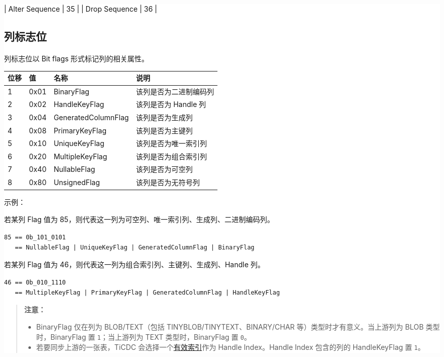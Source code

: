 | Alter Sequence                    | 35 |
| Drop Sequence                     | 36 |

## 列标志位

列标志位以 Bit flags 形式标记列的相关属性。

| 位移 | 值 | 名称 | 说明 |
| :-- | :- | :- | :- |
| 1   | 0x01 | BinaryFlag          | 该列是否为二进制编码列  |
| 2   | 0x02 | HandleKeyFlag       | 该列是否为 Handle 列 |
| 3   | 0x04 | GeneratedColumnFlag | 该列是否为生成列      |
| 4   | 0x08 | PrimaryKeyFlag      | 该列是否为主键列      |
| 5   | 0x10 | UniqueKeyFlag       | 该列是否为唯一索引列   |
| 6   | 0x20 | MultipleKeyFlag     | 该列是否为组合索引列   |
| 7   | 0x40 | NullableFlag        | 该列是否为可空列       |
| 8   | 0x80 | UnsignedFlag        | 该列是否为无符号列     |

示例：

若某列 Flag 值为 85，则代表这一列为可空列、唯一索引列、生成列、二进制编码列。

```
85 == 0b_101_0101
   == NullableFlag | UniqueKeyFlag | GeneratedColumnFlag | BinaryFlag
```

若某列 Flag 值为 46，则代表这一列为组合索引列、主键列、生成列、Handle 列。

```
46 == 0b_010_1110
   == MultipleKeyFlag | PrimaryKeyFlag | GeneratedColumnFlag | HandleKeyFlag
```

> **注意：**
>
> + BinaryFlag 仅在列为 BLOB/TEXT（包括 TINYBLOB/TINYTEXT、BINARY/CHAR 等）类型时才有意义。当上游列为 BLOB 类型时，BinaryFlag 置 `1`；当上游列为 TEXT 类型时，BinaryFlag 置 `0`。
> + 若要同步上游的一张表，TiCDC 会选择一个[有效索引](/ticdc/ticdc-overview.md#同步限制)作为 Handle Index。Handle Index 包含的列的 HandleKeyFlag 置 `1`。
